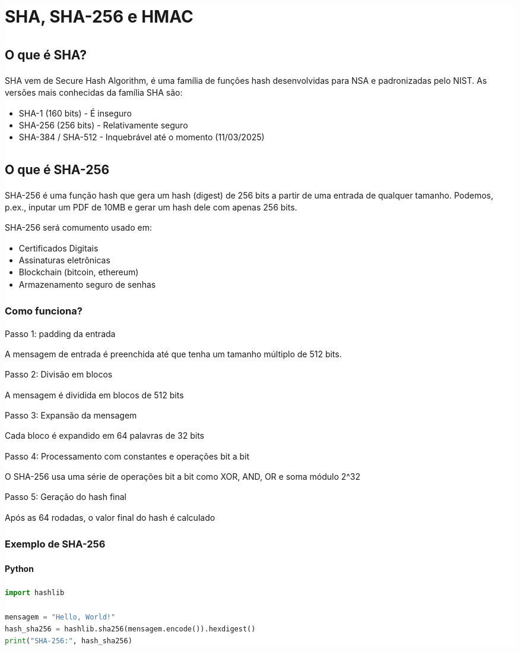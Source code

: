 # SHA, SHA-256 e HMAC

## O que é SHA?

SHA vem de Secure Hash Algorithm, é uma família de funções hash desenvolvidas para NSA e padronizadas pelo NIST. As versões mais conhecidas da família SHA são:

- SHA-1 (160 bits) - É inseguro
- SHA-256 (256 bits) - Relativamente seguro
- SHA-384 / SHA-512 - Inquebrável até o momento (11/03/2025)

## O que é SHA-256

SHA-256 é uma função hash que gera um hash (digest) de 256 bits a partir de uma entrada de qualquer tamanho. Podemos, p.ex., inputar um PDF de 10MB e gerar um hash dele com apenas 256 bits.

SHA-256 será comumento usado em:

* Certificados Digitais
* Assinaturas eletrônicas
* Blockchain (bitcoin, ethereum)
* Armazenamento seguro de senhas

### Como funciona?

Passo 1: padding da entrada

A mensagem de entrada é preenchida até que tenha um tamanho múltiplo de 512 bits.

Passo 2: Divisão em blocos

A mensagem é dividida em blocos de 512 bits

Passo 3: Expansão da mensagem

Cada bloco é expandido em 64 palavras de 32 bits

Passo 4: Processamento com constantes e operações bit a bit

O SHA-256 usa uma série de operações bit a bit como XOR, AND, OR e soma módulo 2^32

Passo 5: Geração do hash final

Após as 64 rodadas, o valor final do hash é calculado

### Exemplo de SHA-256

#### Python
```python
import hashlib

mensagem = "Hello, World!"
hash_sha256 = hashlib.sha256(mensagem.encode()).hexdigest()
print("SHA-256:", hash_sha256)
```
